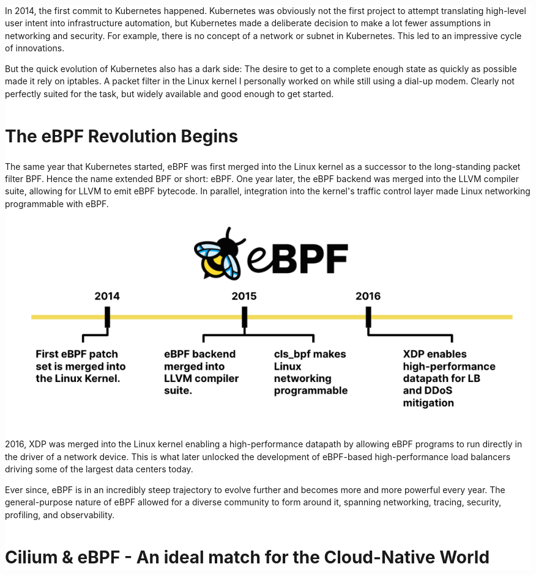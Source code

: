 In 2014, the first commit to Kubernetes happened. Kubernetes was obviously not
the first project to attempt translating high-level user intent into
infrastructure automation, but Kubernetes made a deliberate decision to make a
lot fewer assumptions in networking and security. For example, there is no
concept of a network or subnet in Kubernetes. This led to an impressive cycle
of innovations.

But the quick evolution of Kubernetes also has a dark side: The desire to get
to a complete enough state as quickly as possible made it rely on iptables. A
packet filter in the Linux kernel I personally worked on while still using a
dial-up modem. Clearly not perfectly suited for the task, but widely available
and good enough to get started.

# The eBPF Revolution Begins

The same year that Kubernetes started, eBPF was first merged into the Linux
kernel as a successor to the long-standing packet filter BPF. Hence the
name extended BPF or short: eBPF. One year later, the eBPF backend was merged into the LLVM compiler
suite, allowing for LLVM to emit eBPF bytecode. In parallel, integration
into the kernel's traffic control layer made Linux networking programmable with eBPF.

![](ebpfhistory.png)

2016, XDP was merged into the Linux kernel enabling a high-performance datapath
by allowing eBPF programs to run directly in the driver of a network device.
This is what later unlocked the development of eBPF-based high-performance load
balancers driving some of the largest data centers today.

Ever since, eBPF is in an incredibly steep trajectory to evolve further and
becomes more and more powerful every year. The general-purpose nature of eBPF
allowed for a diverse community to form around it, spanning networking,
tracing, security, profiling, and observability.

# Cilium & eBPF - An ideal match for the Cloud-Native World
